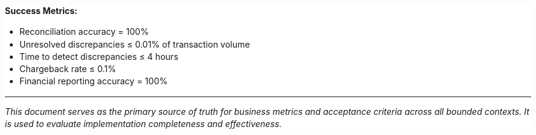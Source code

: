 **Success Metrics:**
- Reconciliation accuracy = 100%
- Unresolved discrepancies ≤ 0.01% of transaction volume
- Time to detect discrepancies ≤ 4 hours
- Chargeback rate ≤ 0.1%
- Financial reporting accuracy = 100%

---

*This document serves as the primary source of truth for business metrics and acceptance criteria across all bounded contexts. It is used to evaluate implementation completeness and effectiveness.*
